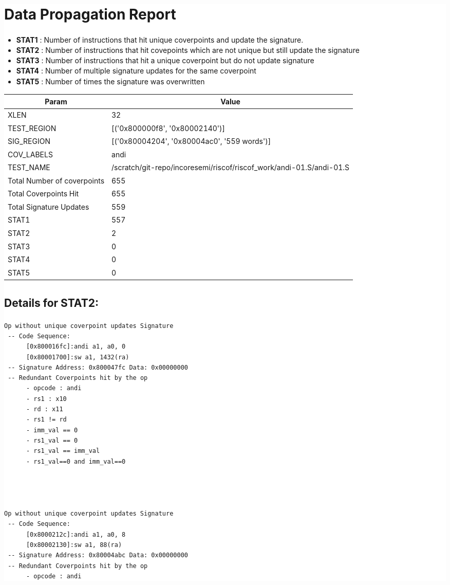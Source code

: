 
# Data Propagation Report

- **STAT1** : Number of instructions that hit unique coverpoints and update the signature.
- **STAT2** : Number of instructions that hit covepoints which are not unique but still update the signature
- **STAT3** : Number of instructions that hit a unique coverpoint but do not update signature
- **STAT4** : Number of multiple signature updates for the same coverpoint
- **STAT5** : Number of times the signature was overwritten

| Param                     | Value    |
|---------------------------|----------|
| XLEN                      | 32      |
| TEST_REGION               | [('0x800000f8', '0x80002140')]      |
| SIG_REGION                | [('0x80004204', '0x80004ac0', '559 words')]      |
| COV_LABELS                | andi      |
| TEST_NAME                 | /scratch/git-repo/incoresemi/riscof/riscof_work/andi-01.S/andi-01.S    |
| Total Number of coverpoints| 655     |
| Total Coverpoints Hit     | 655      |
| Total Signature Updates   | 559      |
| STAT1                     | 557      |
| STAT2                     | 2      |
| STAT3                     | 0     |
| STAT4                     | 0     |
| STAT5                     | 0     |

## Details for STAT2:

```
Op without unique coverpoint updates Signature
 -- Code Sequence:
      [0x800016fc]:andi a1, a0, 0
      [0x80001700]:sw a1, 1432(ra)
 -- Signature Address: 0x800047fc Data: 0x00000000
 -- Redundant Coverpoints hit by the op
      - opcode : andi
      - rs1 : x10
      - rd : x11
      - rs1 != rd
      - imm_val == 0
      - rs1_val == 0
      - rs1_val == imm_val
      - rs1_val==0 and imm_val==0




Op without unique coverpoint updates Signature
 -- Code Sequence:
      [0x8000212c]:andi a1, a0, 8
      [0x80002130]:sw a1, 88(ra)
 -- Signature Address: 0x80004abc Data: 0x00000000
 -- Redundant Coverpoints hit by the op
      - opcode : andi
```